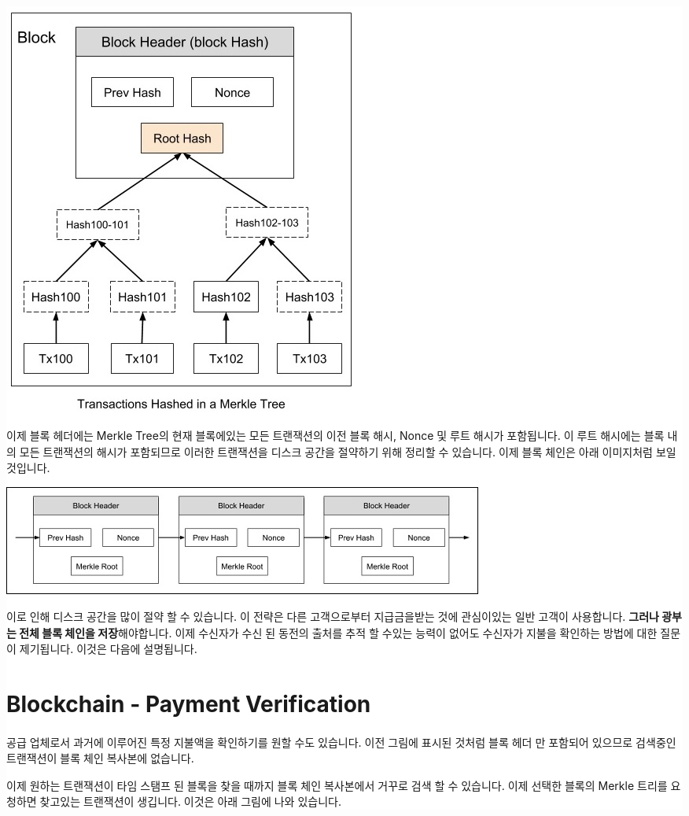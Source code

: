 ![](./Images/merkle_tree.jpg)

이제 블록 헤더에는 Merkle Tree의 현재 블록에있는 모든 트랜잭션의 이전 블록 해시, Nonce 및 루트 해시가 포함됩니다. 이 루트 해시에는 블록 내의 모든 트랜잭션의 해시가 포함되므로 이러한 트랜잭션을 디스크 공간을 절약하기 위해 정리할 수 있습니다. 이제 블록 체인은 아래 이미지처럼 보일 것입니다.

![](./Images/root_hash.jpg)

이로 인해 디스크 공간을 많이 절약 할 수 있습니다. 이 전략은 다른 고객으로부터 지급금을받는 것에 관심이있는 일반 고객이 사용합니다. **그러나 광부는 전체 블록 체인을 저장**해야합니다. 이제 수신자가 수신 된 동전의 출처를 추적 할 수있는 능력이 없어도 수신자가 지불을 확인하는 방법에 대한 질문이 제기됩니다. 이것은 다음에 설명됩니다.



# Blockchain - Payment Verification

공급 업체로서 과거에 이루어진 특정 지불액을 확인하기를 원할 수도 있습니다. 이전 그림에 표시된 것처럼 블록 헤더 만 포함되어 있으므로 검색중인 트랜잭션이 블록 체인 복사본에 없습니다.

이제 원하는 트랜잭션이 타임 스탬프 된 블록을 찾을 때까지 블록 체인 복사본에서 거꾸로 검색 할 수 있습니다. 이제 선택한 블록의 Merkle 트리를 요청하면 찾고있는 트랜잭션이 생깁니다. 이것은 아래 그림에 나와 있습니다.
